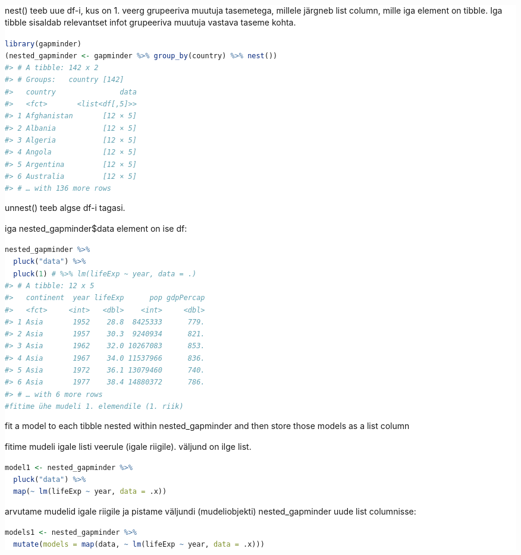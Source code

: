 nest() teeb uue df-i, kus on 1. veerg grupeeriva muutuja tasemetega, millele järgneb list column, mille iga element on tibble. Iga tibble sisaldab relevantset infot  grupeeriva muutuja vastava taseme kohta. 

```r
library(gapminder)
(nested_gapminder <- gapminder %>% group_by(country) %>% nest())
#> # A tibble: 142 x 2
#> # Groups:   country [142]
#>   country               data
#>   <fct>       <list<df[,5]>>
#> 1 Afghanistan       [12 × 5]
#> 2 Albania           [12 × 5]
#> 3 Algeria           [12 × 5]
#> 4 Angola            [12 × 5]
#> 5 Argentina         [12 × 5]
#> 6 Australia         [12 × 5]
#> # … with 136 more rows
```

unnest() teeb algse df-i tagasi.

iga nested_gapminder$data element on ise df:

```r
nested_gapminder %>% 
  pluck("data") %>% 
  pluck(1) # %>% lm(lifeExp ~ year, data = .)
#> # A tibble: 12 x 5
#>   continent  year lifeExp      pop gdpPercap
#>   <fct>     <int>   <dbl>    <int>     <dbl>
#> 1 Asia       1952    28.8  8425333      779.
#> 2 Asia       1957    30.3  9240934      821.
#> 3 Asia       1962    32.0 10267083      853.
#> 4 Asia       1967    34.0 11537966      836.
#> 5 Asia       1972    36.1 13079460      740.
#> 6 Asia       1977    38.4 14880372      786.
#> # … with 6 more rows
#fitime ühe mudeli 1. elemendile (1. riik)
```

fit a model to each tibble nested within nested_gapminder and then store those models as a list column
 
 fitime mudeli igale listi veerule (igale riigile). väljund on ilge list.

```r
model1 <- nested_gapminder %>%  
  pluck("data") %>%
  map(~ lm(lifeExp ~ year, data = .x))
```

arvutame mudelid igale riigile ja pistame väljundi (mudeliobjekti)  nested_gapminder uude list columnisse:

```r
models1 <- nested_gapminder %>% 
  mutate(models = map(data, ~ lm(lifeExp ~ year, data = .x)))
```
